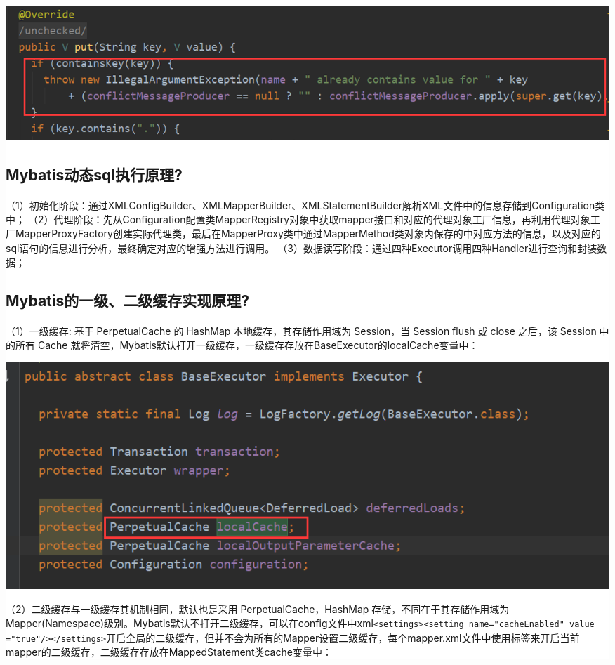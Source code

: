 ![](noteImage/20200920171405540.png)

## Mybatis动态sql执行原理?

（1）初始化阶段：通过XMLConfigBuilder、XMLMapperBuilder、XMLStatementBuilder解析XML文件中的信息存储到Configuration类中； 
（2）代理阶段：先从Configuration配置类MapperRegistry对象中获取mapper接口和对应的代理对象工厂信息，再利用代理对象工厂MapperProxyFactory创建实际代理类，最后在MapperProxy类中通过MapperMethod类对象内保存的中对应方法的信息，以及对应的sql语句的信息进行分析，最终确定对应的增强方法进行调用。 
（3）数据读写阶段：通过四种Executor调用四种Handler进行查询和封装数据；

## Mybatis的一级、二级缓存实现原理?

（1）一级缓存: 基于 PerpetualCache 的 HashMap 本地缓存，其存储作用域为 Session，当 Session flush 或 close 之后，该 Session 中的所有 Cache 就将清空，Mybatis默认打开一级缓存，一级缓存存放在BaseExecutor的localCache变量中：

![](noteImage/2020092018550771.png)

（2）二级缓存与一级缓存其机制相同，默认也是采用 PerpetualCache，HashMap 存储，不同在于其存储作用域为 Mapper(Namespace)级别。Mybatis默认不打开二级缓存，可以在config文件中xml`<settings><setting name="cacheEnabled" value="true"/></settings>`开启全局的二级缓存，但并不会为所有的Mapper设置二级缓存，每个mapper.xml文件中使用标签来开启当前mapper的二级缓存，二级缓存存放在MappedStatement类cache变量中：
